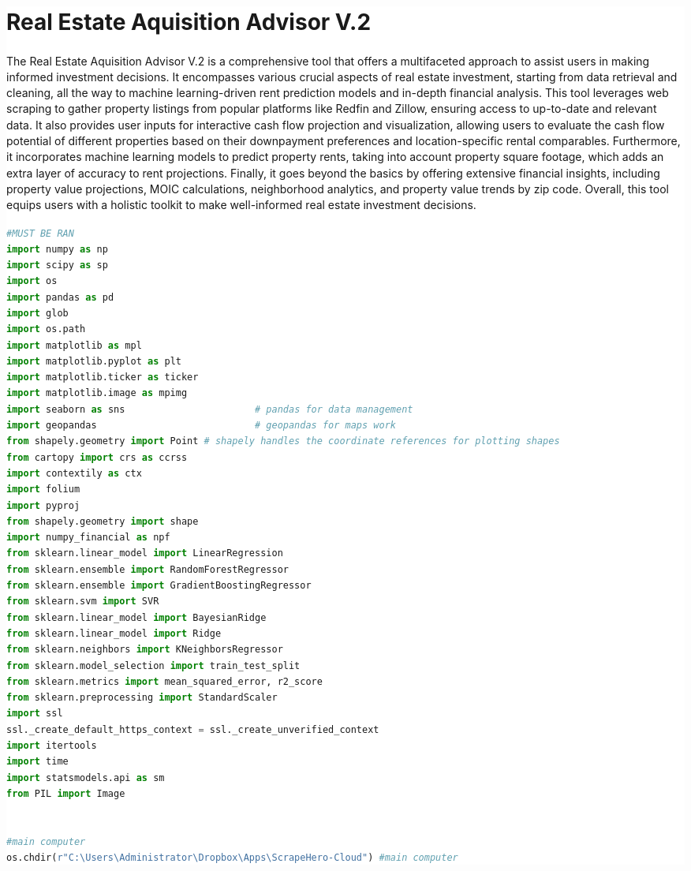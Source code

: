 # Real Estate Aquisition Advisor V.2

The Real Estate Aquisition Advisor V.2 is a comprehensive tool that offers a multifaceted approach to assist users in making informed investment decisions. It encompasses various crucial aspects of real estate investment, starting from data retrieval and cleaning, all the way to machine learning-driven rent prediction models and in-depth financial analysis. This tool leverages web scraping to gather property listings from popular platforms like Redfin and Zillow, ensuring access to up-to-date and relevant data. It also provides user inputs for interactive cash flow projection and visualization, allowing users to evaluate the cash flow potential of different properties based on their downpayment preferences and location-specific rental comparables. Furthermore, it incorporates machine learning models to predict property rents, taking into account property square footage, which adds an extra layer of accuracy to rent projections. Finally, it goes beyond the basics by offering extensive financial insights, including property value projections, MOIC calculations, neighborhood analytics, and property value trends by zip code. Overall, this tool equips users with a holistic toolkit to make well-informed real estate investment decisions.


```python
#MUST BE RAN
import numpy as np
import scipy as sp
import os
import pandas as pd
import glob
import os.path
import matplotlib as mpl
import matplotlib.pyplot as plt
import matplotlib.ticker as ticker
import matplotlib.image as mpimg
import seaborn as sns                       # pandas for data management
import geopandas                            # geopandas for maps work
from shapely.geometry import Point # shapely handles the coordinate references for plotting shapes
from cartopy import crs as ccrss
import contextily as ctx
import folium
import pyproj
from shapely.geometry import shape
import numpy_financial as npf
from sklearn.linear_model import LinearRegression
from sklearn.ensemble import RandomForestRegressor
from sklearn.ensemble import GradientBoostingRegressor
from sklearn.svm import SVR
from sklearn.linear_model import BayesianRidge
from sklearn.linear_model import Ridge
from sklearn.neighbors import KNeighborsRegressor
from sklearn.model_selection import train_test_split
from sklearn.metrics import mean_squared_error, r2_score
from sklearn.preprocessing import StandardScaler
import ssl
ssl._create_default_https_context = ssl._create_unverified_context
import itertools
import time
import statsmodels.api as sm
from PIL import Image


#main computer
os.chdir(r"C:\Users\Administrator\Dropbox\Apps\ScrapeHero-Cloud") #main computer

```
